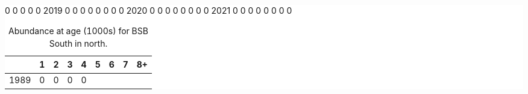    <td style="text-align:right;"> 0 </td>
   <td style="text-align:right;"> 0 </td>
   <td style="text-align:right;"> 0 </td>
   <td style="text-align:right;"> 0 </td>
   <td style="text-align:right;"> 0 </td>
  </tr>
  <tr>
   <td style="text-align:left;"> 2019 </td>
   <td style="text-align:right;"> 0 </td>
   <td style="text-align:right;"> 0 </td>
   <td style="text-align:right;"> 0 </td>
   <td style="text-align:right;"> 0 </td>
   <td style="text-align:right;"> 0 </td>
   <td style="text-align:right;"> 0 </td>
   <td style="text-align:right;"> 0 </td>
   <td style="text-align:right;"> 0 </td>
  </tr>
  <tr>
   <td style="text-align:left;"> 2020 </td>
   <td style="text-align:right;"> 0 </td>
   <td style="text-align:right;"> 0 </td>
   <td style="text-align:right;"> 0 </td>
   <td style="text-align:right;"> 0 </td>
   <td style="text-align:right;"> 0 </td>
   <td style="text-align:right;"> 0 </td>
   <td style="text-align:right;"> 0 </td>
   <td style="text-align:right;"> 0 </td>
  </tr>
  <tr>
   <td style="text-align:left;"> 2021 </td>
   <td style="text-align:right;"> 0 </td>
   <td style="text-align:right;"> 0 </td>
   <td style="text-align:right;"> 0 </td>
   <td style="text-align:right;"> 0 </td>
   <td style="text-align:right;"> 0 </td>
   <td style="text-align:right;"> 0 </td>
   <td style="text-align:right;"> 0 </td>
   <td style="text-align:right;"> 0 </td>
  </tr>
</tbody>
</table>

<table class="table" style="margin-left: auto; margin-right: auto;">
<caption>Abundance at age (1000s) for BSB South in north.</caption>
 <thead>
  <tr>
   <th style="text-align:left;">   </th>
   <th style="text-align:right;"> 1 </th>
   <th style="text-align:right;"> 2 </th>
   <th style="text-align:right;"> 3 </th>
   <th style="text-align:right;"> 4 </th>
   <th style="text-align:right;"> 5 </th>
   <th style="text-align:right;"> 6 </th>
   <th style="text-align:right;"> 7 </th>
   <th style="text-align:right;"> 8+ </th>
  </tr>
 </thead>
<tbody>
  <tr>
   <td style="text-align:left;"> 1989 </td>
   <td style="text-align:right;"> 0 </td>
   <td style="text-align:right;"> 0 </td>
   <td style="text-align:right;"> 0 </td>
   <td style="text-align:right;"> 0 </td>